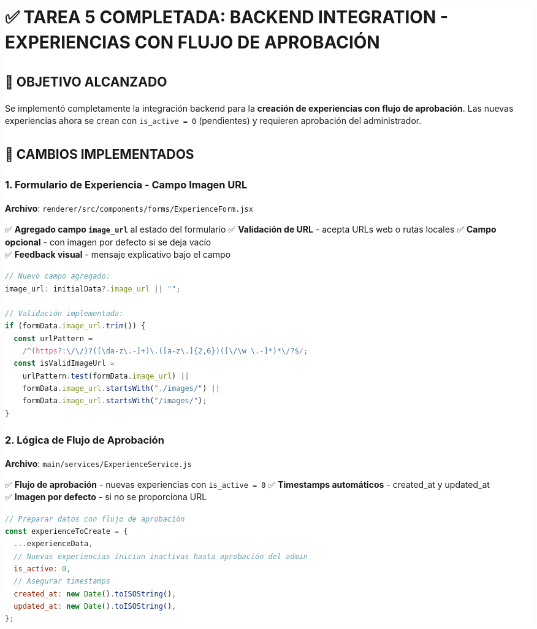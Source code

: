 # ✅ TAREA 5 COMPLETADA: BACKEND INTEGRATION - EXPERIENCIAS CON FLUJO DE APROBACIÓN

## 🎯 OBJETIVO ALCANZADO

Se implementó completamente la integración backend para la **creación de experiencias con flujo de aprobación**. Las nuevas experiencias ahora se crean con `is_active = 0` (pendientes) y requieren aprobación del administrador.

## 🔧 CAMBIOS IMPLEMENTADOS

### **1. Formulario de Experiencia - Campo Imagen URL**

**Archivo**: `renderer/src/components/forms/ExperienceForm.jsx`

✅ **Agregado campo `image_url`** al estado del formulario
✅ **Validación de URL** - acepta URLs web o rutas locales
✅ **Campo opcional** - con imagen por defecto si se deja vacío  
✅ **Feedback visual** - mensaje explicativo bajo el campo

```jsx
// Nuevo campo agregado:
image_url: initialData?.image_url || "";

// Validación implementada:
if (formData.image_url.trim()) {
  const urlPattern =
    /^(https?:\/\/)?([\da-z\.-]+)\.([a-z\.]{2,6})([\/\w \.-]*)*\/?$/;
  const isValidImageUrl =
    urlPattern.test(formData.image_url) ||
    formData.image_url.startsWith("./images/") ||
    formData.image_url.startsWith("/images/");
}
```

### **2. Lógica de Flujo de Aprobación**

**Archivo**: `main/services/ExperienceService.js`

✅ **Flujo de aprobación** - nuevas experiencias con `is_active = 0`
✅ **Timestamps automáticos** - created_at y updated_at  
✅ **Imagen por defecto** - si no se proporciona URL

```javascript
// Preparar datos con flujo de aprobación
const experienceToCreate = {
  ...experienceData,
  // Nuevas experiencias inician inactivas hasta aprobación del admin
  is_active: 0,
  // Asegurar timestamps
  created_at: new Date().toISOString(),
  updated_at: new Date().toISOString(),
};
```
